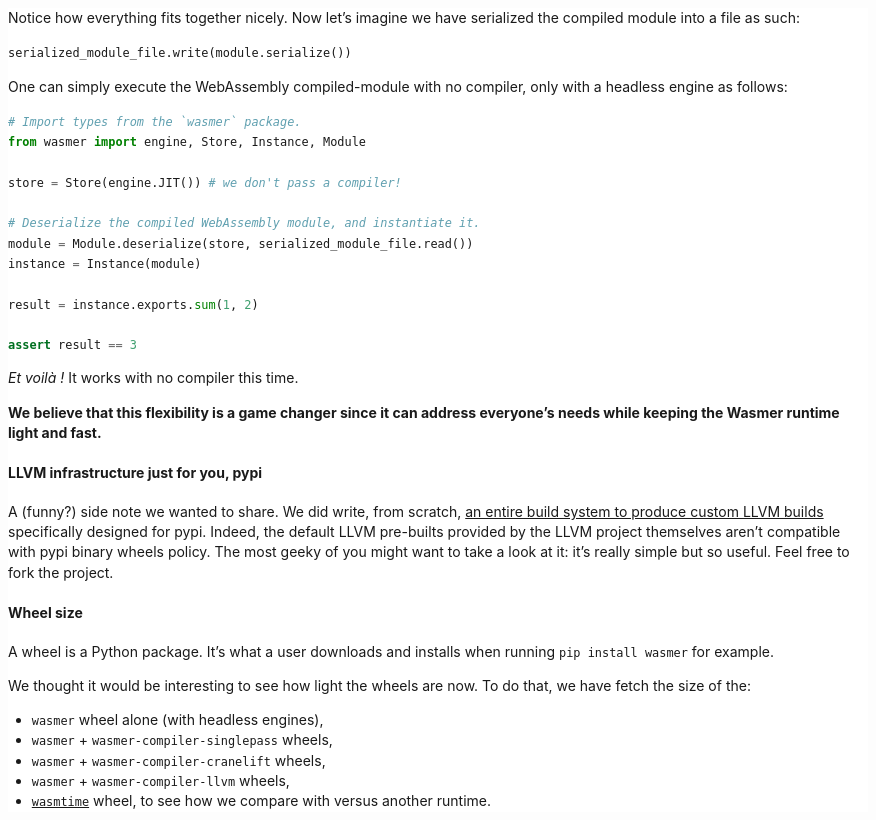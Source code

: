 Notice how everything fits together nicely. Now let’s imagine we have
serialized the compiled module into a file as such:

```python
serialized_module_file.write(module.serialize())
```

One can simply execute the WebAssembly compiled-module with no
compiler, only with a headless engine as follows:

```python
# Import types from the `wasmer` package.
from wasmer import engine, Store, Instance, Module

store = Store(engine.JIT()) # we don't pass a compiler!

# Deserialize the compiled WebAssembly module, and instantiate it.
module = Module.deserialize(store, serialized_module_file.read())
instance = Instance(module)

result = instance.exports.sum(1, 2)

assert result == 3
```

_Et voilà !_ It works with no compiler this time.

**We believe that this flexibility is a game changer since it can
address everyone’s needs while keeping the Wasmer runtime light and
fast.**

#### LLVM infrastructure just for you, pypi

A (funny?) side note we wanted to share. We did write, from scratch,
[an entire build system to produce custom LLVM
builds](https://github.com/wasmerio/llvm-custom-builds) specifically
designed for pypi. Indeed, the default LLVM pre-builts provided by the
LLVM project themselves aren’t compatible with pypi binary wheels policy. The most
geeky of you might want to take a look at it: it’s really simple but
so useful. Feel free to fork the project.

#### Wheel size

A wheel is a Python package. It’s what a user downloads and installs
when running `pip install wasmer` for example.

We thought it would be interesting to see how light the wheels are
now. To do that, we have fetch the size of the:

* `wasmer` wheel alone (with headless engines),
* `wasmer` + `wasmer-compiler-singlepass` wheels,
* `wasmer` + `wasmer-compiler-cranelift` wheels,
* `wasmer` + `wasmer-compiler-llvm` wheels,
* [`wasmtime`](https://github.com/bytecodealliance/wasmtime-py) wheel,
  to see how we compare with versus another runtime.
